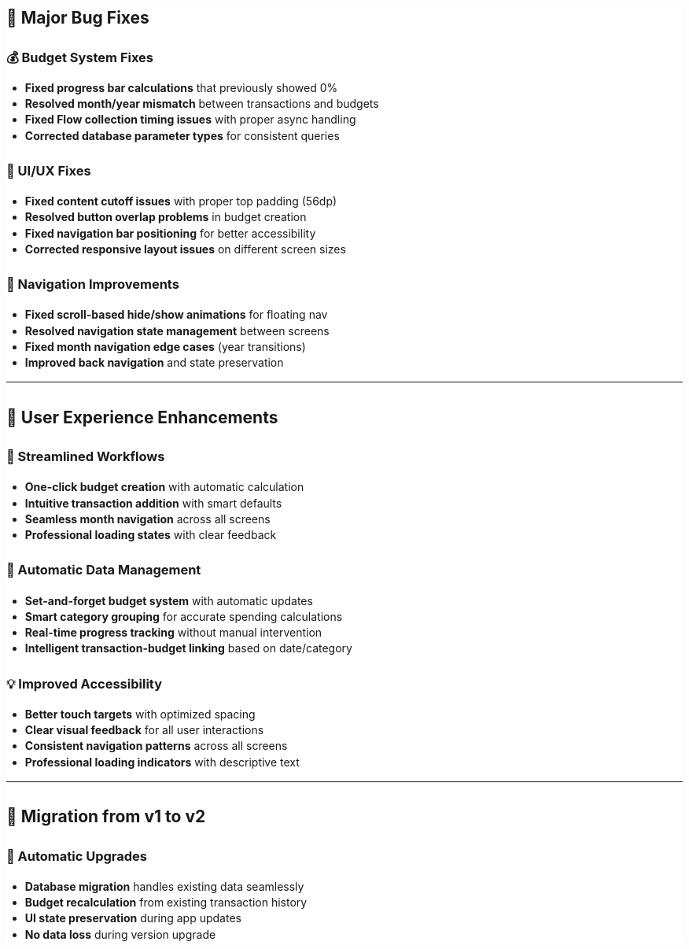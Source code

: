 
## 🐛 **Major Bug Fixes**

### **💰 Budget System Fixes**
- **Fixed progress bar calculations** that previously showed 0%
- **Resolved month/year mismatch** between transactions and budgets
- **Fixed Flow collection timing issues** with proper async handling
- **Corrected database parameter types** for consistent queries

### **🎨 UI/UX Fixes**
- **Fixed content cutoff issues** with proper top padding (56dp)
- **Resolved button overlap problems** in budget creation
- **Fixed navigation bar positioning** for better accessibility
- **Corrected responsive layout issues** on different screen sizes

### **📱 Navigation Improvements**
- **Fixed scroll-based hide/show animations** for floating nav
- **Resolved navigation state management** between screens
- **Fixed month navigation edge cases** (year transitions)
- **Improved back navigation** and state preservation

---

## 📱 **User Experience Enhancements**

### **🎯 Streamlined Workflows**
- **One-click budget creation** with automatic calculation
- **Intuitive transaction addition** with smart defaults
- **Seamless month navigation** across all screens
- **Professional loading states** with clear feedback

### **🔄 Automatic Data Management**
- **Set-and-forget budget system** with automatic updates
- **Smart category grouping** for accurate spending calculations
- **Real-time progress tracking** without manual intervention
- **Intelligent transaction-budget linking** based on date/category

### **💡 Improved Accessibility**
- **Better touch targets** with optimized spacing
- **Clear visual feedback** for all user interactions
- **Consistent navigation patterns** across all screens
- **Professional loading indicators** with descriptive text

---

## 🚀 **Migration from v1 to v2**

### **🔄 Automatic Upgrades**
- **Database migration** handles existing data seamlessly
- **Budget recalculation** from existing transaction history
- **UI state preservation** during app updates
- **No data loss** during version upgrade

